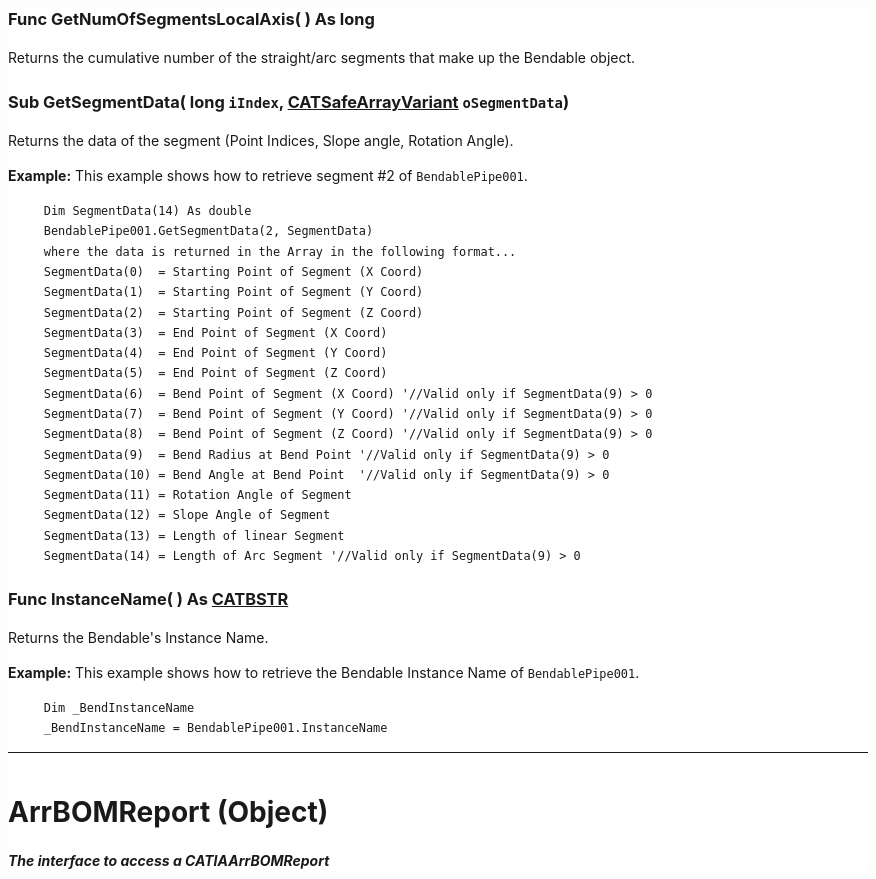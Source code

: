### Func **GetNumOfSegmentsLocalAxis**( ) As long

   Returns the cumulative number of the straight/arc segments that make up the Bendable object.

### Sub **GetSegmentData**( long  `iIndex`,  [CATSafeArrayVariant](../System/typedef_CATSafeArrayVariant_73843.md)  `oSegmentData`)

   Returns the data of the segment (Point Indices, Slope angle, Rotation Angle).

**Example:**      This example shows how to retrieve segment #2 of `BendablePipe001`.

```VBScript
     Dim SegmentData(14) As double
     BendablePipe001.GetSegmentData(2, SegmentData)
     where the data is returned in the Array in the following format...
     SegmentData(0)  = Starting Point of Segment (X Coord)
     SegmentData(1)  = Starting Point of Segment (Y Coord)
     SegmentData(2)  = Starting Point of Segment (Z Coord)
     SegmentData(3)  = End Point of Segment (X Coord)
     SegmentData(4)  = End Point of Segment (Y Coord)
     SegmentData(5)  = End Point of Segment (Z Coord)
     SegmentData(6)  = Bend Point of Segment (X Coord) '//Valid only if SegmentData(9) > 0
     SegmentData(7)  = Bend Point of Segment (Y Coord) '//Valid only if SegmentData(9) > 0
     SegmentData(8)  = Bend Point of Segment (Z Coord) '//Valid only if SegmentData(9) > 0
     SegmentData(9)  = Bend Radius at Bend Point '//Valid only if SegmentData(9) > 0
     SegmentData(10) = Bend Angle at Bend Point  '//Valid only if SegmentData(9) > 0
     SegmentData(11) = Rotation Angle of Segment
     SegmentData(12) = Slope Angle of Segment
     SegmentData(13) = Length of linear Segment
     SegmentData(14) = Length of Arc Segment '//Valid only if SegmentData(9) > 0

```

### Func **InstanceName**( ) As [CATBSTR](../System/typedef_CATBSTR_8129.md)

   Returns the Bendable's Instance Name.

**Example:**      This example shows how to retrieve the Bendable Instance Name of `BendablePipe001`.

```VBScript
     Dim _BendInstanceName
     _BendInstanceName = BendablePipe001.InstanceName

```

---

# ArrBOMReport (Object)

**_The interface to access a CATIAArrBOMReport_**
